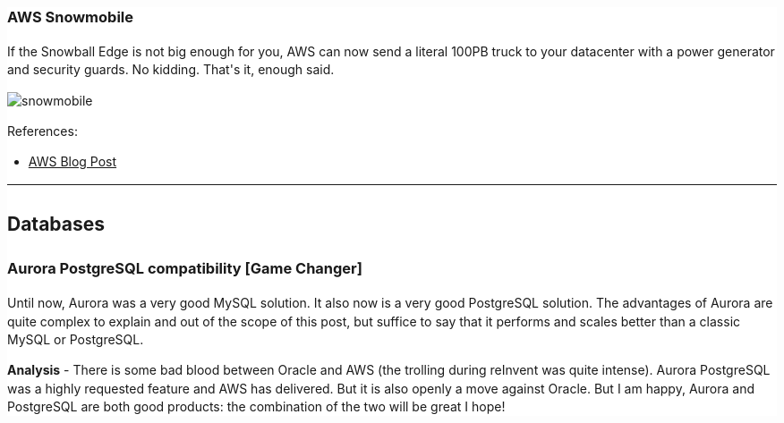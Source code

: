 ### AWS Snowmobile

If the Snowball Edge is not big enough for you, AWS can now send a literal 100PB truck to your datacenter with a power generator and security guards. No kidding. That's it, enough said.

![snowmobile](/img/aws-reinvent-2016-a-recap-part1/snowmobile.jpg)

References:

* [AWS Blog Post](https://aws.amazon.com/blogs/aws/aws-snowmobile-move-exabytes-of-data-to-the-cloud-in-weeks/)

---

## Databases

### Aurora PostgreSQL compatibility [Game Changer]

Until now, Aurora was a very good MySQL solution. It also now is a very good PostgreSQL solution. The advantages of Aurora are quite complex to explain and out of the scope of this post, but suffice to say that it performs and scales better than a classic MySQL or PostgreSQL.

**Analysis** - There is some bad blood between Oracle and AWS (the trolling during reInvent was quite intense). Aurora PostgreSQL was a highly requested feature and AWS has delivered. But it is also openly a move against Oracle. But I am happy, Aurora and PostgreSQL are both good products: the combination of the two will be great I hope!
